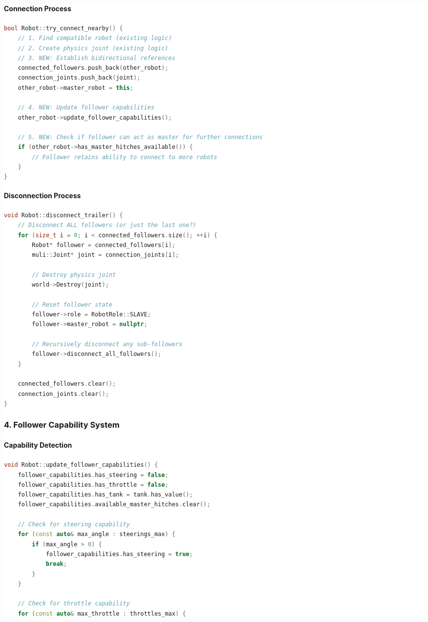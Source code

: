 #### Connection Process
```cpp
bool Robot::try_connect_nearby() {
    // 1. Find compatible robot (existing logic)
    // 2. Create physics joint (existing logic)
    // 3. NEW: Establish bidirectional references
    connected_followers.push_back(other_robot);
    connection_joints.push_back(joint);
    other_robot->master_robot = this;
    
    // 4. NEW: Update follower capabilities
    other_robot->update_follower_capabilities();
    
    // 5. NEW: Check if follower can act as master for further connections
    if (other_robot->has_master_hitches_available()) {
        // Follower retains ability to connect to more robots
    }
}
```

#### Disconnection Process
```cpp
void Robot::disconnect_trailer() {
    // Disconnect ALL followers (or just the last one?)
    for (size_t i = 0; i < connected_followers.size(); ++i) {
        Robot* follower = connected_followers[i];
        muli::Joint* joint = connection_joints[i];
        
        // Destroy physics joint
        world->Destroy(joint);
        
        // Reset follower state
        follower->role = RobotRole::SLAVE;
        follower->master_robot = nullptr;
        
        // Recursively disconnect any sub-followers
        follower->disconnect_all_followers();
    }
    
    connected_followers.clear();
    connection_joints.clear();
}
```

### 4. Follower Capability System

#### Capability Detection
```cpp
void Robot::update_follower_capabilities() {
    follower_capabilities.has_steering = false;
    follower_capabilities.has_throttle = false;
    follower_capabilities.has_tank = tank.has_value();
    follower_capabilities.available_master_hitches.clear();
    
    // Check for steering capability
    for (const auto& max_angle : steerings_max) {
        if (max_angle > 0) {
            follower_capabilities.has_steering = true;
            break;
        }
    }
    
    // Check for throttle capability
    for (const auto& max_throttle : throttles_max) {
```